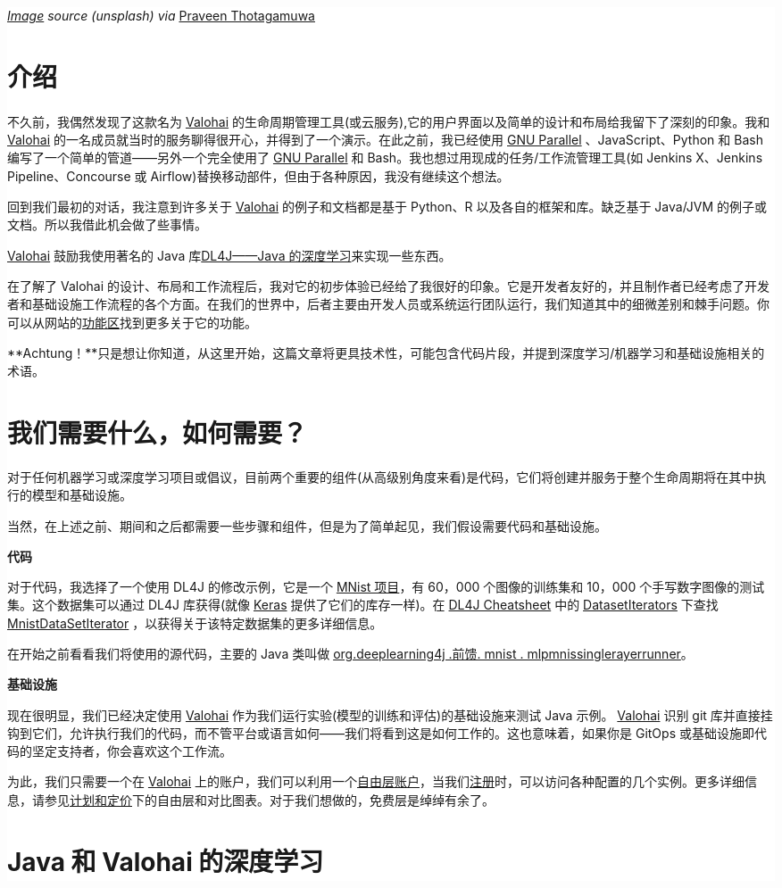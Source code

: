 [*Image*](https://unsplash.com/photos/jEqyV_rumuU) *source (unsplash) via* [Praveen Thotagamuwa](https://unsplash.com/@biscket)

# 介绍

不久前，我偶然发现了这款名为 [Valohai](https://valohai.com/) 的生命周期管理工具(或云服务),它的用户界面以及简单的设计和布局给我留下了深刻的印象。我和 [Valohai](https://valohai.com/) 的一名成员就当时的服务聊得很开心，并得到了一个演示。在此之前，我已经使用 [GNU Parallel](https://www.gnu.org/software/parallel/) 、JavaScript、Python 和 Bash 编写了一个简单的管道——另外一个完全使用了 [GNU Parallel](https://www.gnu.org/software/parallel/) 和 Bash。我也想过用现成的任务/工作流管理工具(如 Jenkins X、Jenkins Pipeline、Concourse 或 Airflow)替换移动部件，但由于各种原因，我没有继续这个想法。

回到我们最初的对话，我注意到许多关于 [Valohai](https://valohai.com/) 的例子和文档都是基于 Python、R 以及各自的框架和库。缺乏基于 Java/JVM 的例子或文档。所以我借此机会做了些事情。

[Valohai](https://valohai.com/) 鼓励我使用著名的 Java 库[DL4J——Java 的深度学习](https://deeplearning4j.org/)来实现一些东西。

在了解了 Valohai 的设计、布局和工作流程后，我对它的初步体验已经给了我很好的印象。它是开发者友好的，并且制作者已经考虑了开发者和基础设施工作流程的各个方面。在我们的世界中，后者主要由开发人员或系统运行团队运行，我们知道其中的细微差别和棘手问题。你可以从网站的[功能区](https://valohai.com/features/)找到更多关于它的功能。

**Achtung！**只是想让你知道，从这里开始，这篇文章将更具技术性，可能包含代码片段，并提到深度学习/机器学习和基础设施相关的术语。

# 我们需要什么，如何需要？

对于任何机器学习或深度学习项目或倡议，目前两个重要的组件(从高级别角度来看)是代码，它们将创建并服务于整个生命周期将在其中执行的模型和基础设施。

当然，在上述之前、期间和之后都需要一些步骤和组件，但是为了简单起见，我们假设需要代码和基础设施。

**代码**

对于代码，我选择了一个使用 DL4J 的修改示例，它是一个 [MNist 项目](https://en.wikipedia.org/wiki/MNIST_database)，有 60，000 个图像的训练集和 10，000 个手写数字图像的测试集。这个数据集可以通过 DL4J 库获得(就像 [Keras](https://keras.io/) 提供了它们的库存一样)。在 [DL4J Cheatsheet](https://deeplearning4j.org/docs/latest/deeplearning4j-cheat-sheet) 中的 [DatasetIterators](https://github.com/eclipse/deeplearning4j/blob/master/nd4j/nd4j-backends/nd4j-api-parent/nd4j-api/src/main/java/org/nd4j/linalg/dataset/api/iterator/DataSetIterator.java) 下查找 [MnistDataSetIterator](https://github.com/eclipse/deeplearning4j/blob/master/deeplearning4j/deeplearning4j-data/deeplearning4j-datasets/src/main/java/org/deeplearning4j/datasets/iterator/impl/MnistDataSetIterator.java) ，以获得关于该特定数据集的更多详细信息。

在开始之前看看我们将使用的源代码，主要的 Java 类叫做 [org.deeplearning4j .前馈. mnist . mlpmnissinglerayerrunner](https://github.com/neomatrix369/awesome-ai-ml-dl/blob/master/examples/cloud-devops-infra/valohai/MLPMnist/src/main/java/org/deeplearning4j/feedforward/mnist/MLPMnistSingleLayerRunner.java)。

**基础设施**

现在很明显，我们已经决定使用 [Valohai](https://valohai.com/) 作为我们运行实验(模型的训练和评估)的基础设施来测试 Java 示例。 [Valohai](https://valohai.com/) 识别 git 库并直接挂钩到它们，允许执行我们的代码，而不管平台或语言如何——我们将看到这是如何工作的。这也意味着，如果你是 GitOps 或基础设施即代码的坚定支持者，你会喜欢这个工作流。

为此，我们只需要一个在 [Valohai](https://valohai.com/) 上的账户，我们可以利用一个[自由层账户](https://valohai.com/pricing/)，当我们[注册](https://app.valohai.com/accounts/signup/)时，可以访问各种配置的几个实例。更多详细信息，请参见[计划和定价](https://valohai.com/pricing/)下的自由层和对比图表。对于我们想做的，免费层是绰绰有余了。

# Java 和 Valohai 的深度学习
